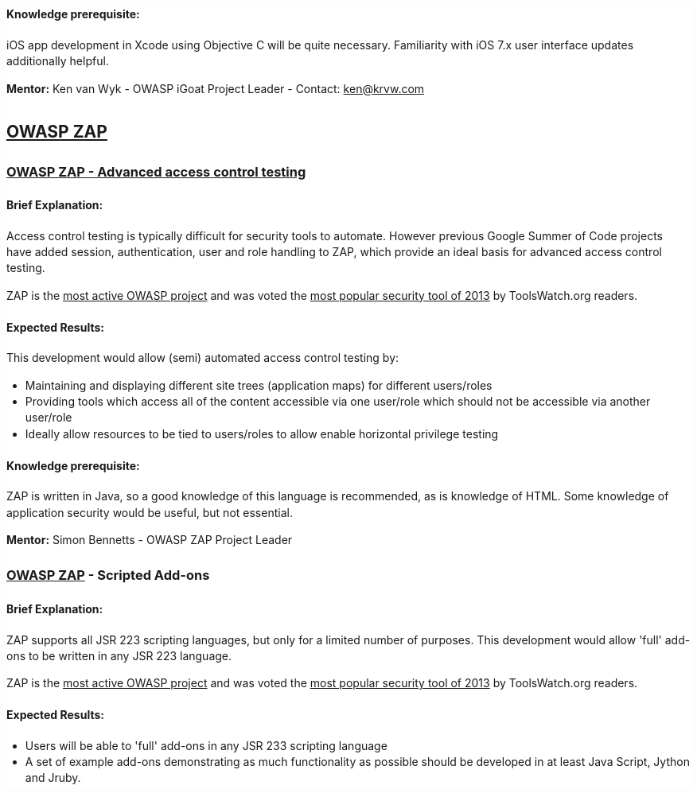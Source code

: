 #### Knowledge prerequisite:

iOS app development in Xcode using Objective C will be quite necessary. Familiarity with iOS 7.x user interface updates additionally helpful.

**Mentor:** Ken van Wyk - OWASP iGoat Project Leader - Contact: ken@krvw.com

## [OWASP ZAP](https://www.owasp.org/index.php/ZAP)

### [OWASP ZAP - Advanced access control testing](https://www.owasp.org/index.php/ZAP)

#### Brief Explanation:

Access control testing is typically difficult for security tools to automate. However previous Google Summer of Code projects have added session, authentication, user and role handling to ZAP, which provide an ideal basis for advanced access control testing.

ZAP is the [most active OWASP project](https://www.ohloh.net/orgs/OWASP) and was voted the [most popular security tool of 2013](http://www.toolswatch.org/2013/12/2013-top-security-tools-as-voted-by-toolswatch-org-readers/) by ToolsWatch.org readers.

#### Expected Results:

This development would allow (semi) automated access control testing by:
* Maintaining and displaying different site trees (application maps) for different users/roles
* Providing tools which access all of the content accessible via one user/role which should not be accessible via another user/role
* Ideally allow resources to be tied to users/roles to allow enable horizontal privilege testing 

#### Knowledge prerequisite:

ZAP is written in Java, so a good knowledge of this language is recommended, as is knowledge of HTML. Some knowledge of application security would be useful, but not essential. 

**Mentor:** Simon Bennetts - OWASP ZAP Project Leader

### [OWASP ZAP](https://www.owasp.org/index.php/ZAP) - Scripted Add-ons

#### Brief Explanation:

ZAP supports all JSR 223 scripting languages, but only for a limited number of purposes. This development would allow 'full' add-ons to be written in any JSR 223 language.

ZAP is the [most active OWASP project](https://www.ohloh.net/orgs/OWASP) and was voted the [most popular security tool of 2013](http://www.toolswatch.org/2013/12/2013-top-security-tools-as-voted-by-toolswatch-org-readers/) by ToolsWatch.org readers.

#### Expected Results:

* Users will be able to 'full' add-ons in any JSR 233 scripting language
* A set of example add-ons demonstrating as much functionality as possible should be developed in at least Java Script, Jython and Jruby.
